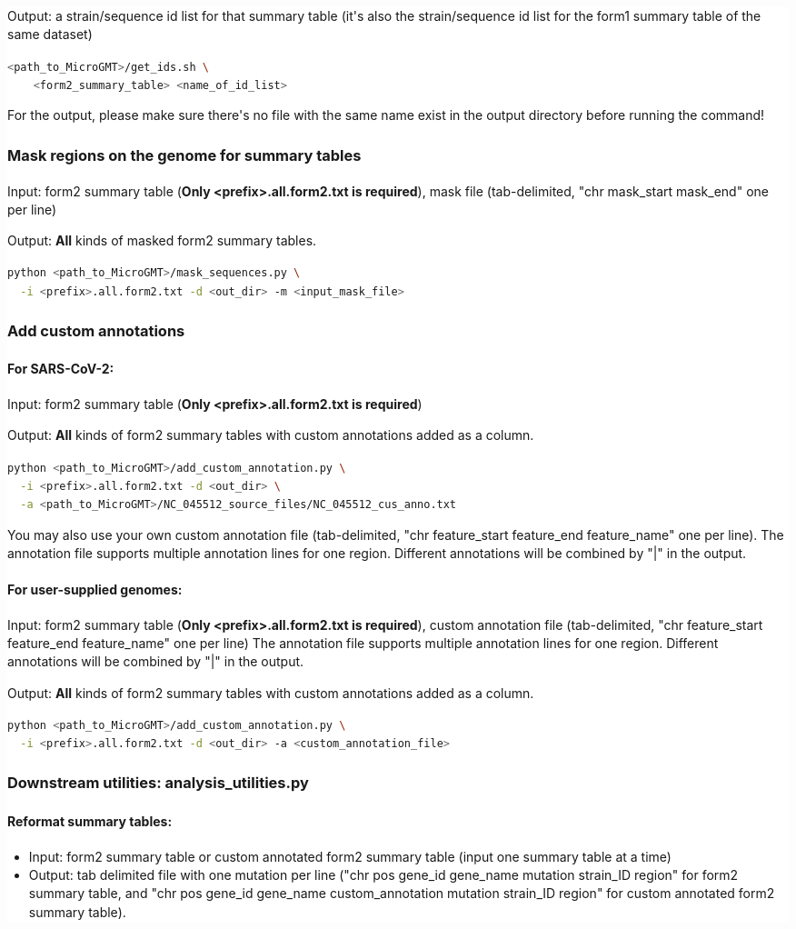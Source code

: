 
Output: a strain/sequence id list for that summary table (it's also the strain/sequence id list for the form1 summary table of the same dataset)

```bash
<path_to_MicroGMT>/get_ids.sh \
	<form2_summary_table> <name_of_id_list>
```
For the output, please make sure there's no file with the same name exist in the output directory before running the command!

### Mask regions on the genome for summary tables
Input: form2 summary table (**Only \<prefix>.all.form2.txt is required**), mask file (tab-delimited, "chr  mask_start  mask_end" one per line)

Output: **All** kinds of masked form2 summary tables.

```bash
python <path_to_MicroGMT>/mask_sequences.py \
  -i <prefix>.all.form2.txt -d <out_dir> -m <input_mask_file>
```

### Add custom annotations
#### For SARS-CoV-2:
Input: form2 summary table (**Only \<prefix>.all.form2.txt is required**)

Output: **All** kinds of form2 summary tables with custom annotations added as a column.

```bash
python <path_to_MicroGMT>/add_custom_annotation.py \
  -i <prefix>.all.form2.txt -d <out_dir> \
  -a <path_to_MicroGMT>/NC_045512_source_files/NC_045512_cus_anno.txt
```
You may also use your own custom annotation file (tab-delimited, "chr  feature_start  feature_end  feature_name" one per line). The annotation file supports multiple annotation lines for one region. Different annotations will be combined by "|" in the output. 

#### For user-supplied genomes:
Input: form2 summary table (**Only \<prefix>.all.form2.txt is required**), custom annotation file (tab-delimited, "chr  feature_start  feature_end  feature_name" one per line) The annotation file supports multiple annotation lines for one region. Different annotations will be combined by "|" in the output. 

Output: **All** kinds of form2 summary tables with custom annotations added as a column.

```bash
python <path_to_MicroGMT>/add_custom_annotation.py \
  -i <prefix>.all.form2.txt -d <out_dir> -a <custom_annotation_file>
```

### Downstream utilities: analysis_utilities.py
#### Reformat summary tables:
* Input: form2 summary table or custom annotated form2 summary table (input one summary table at a time)
* Output: tab delimited file with one mutation per line ("chr pos gene_id gene_name mutation strain_ID region" for form2 summary table, and "chr pos gene_id gene_name custom_annotation mutation strain_ID region" for custom annotated form2 summary table).
